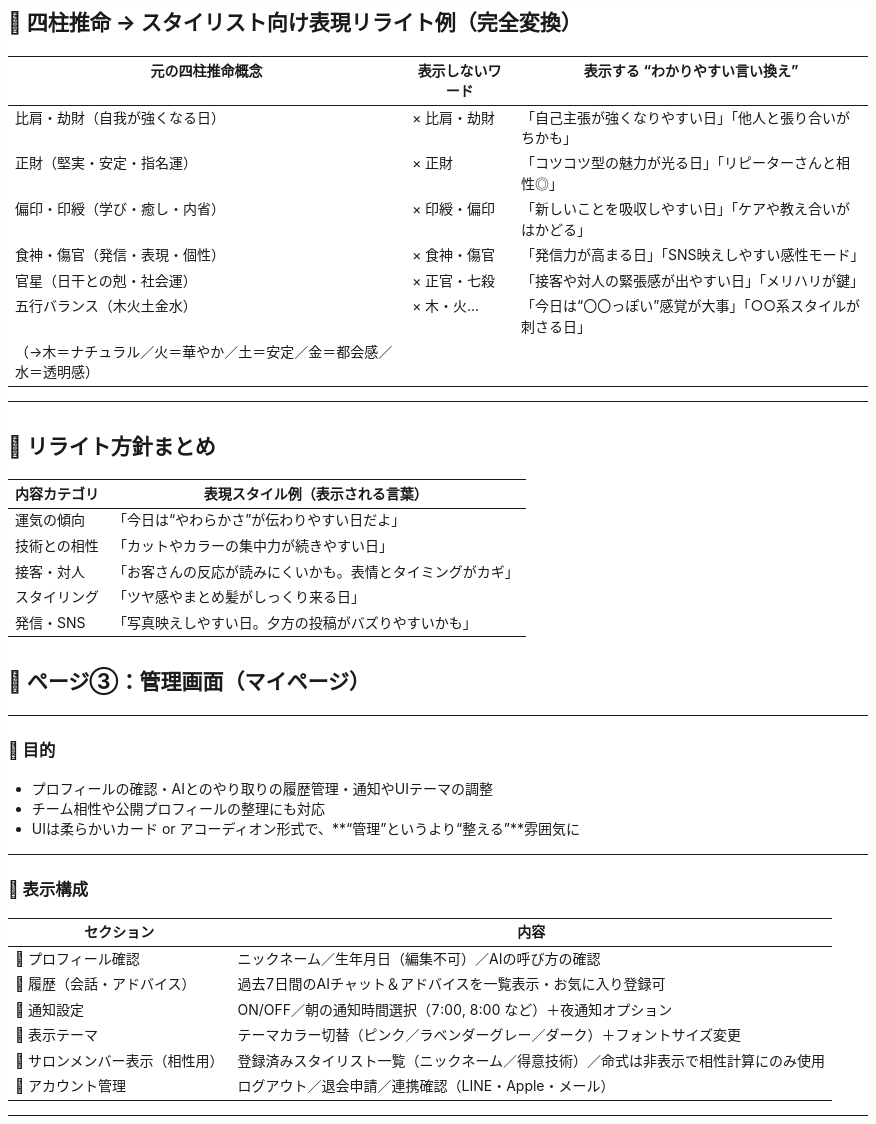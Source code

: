 ## 🔄 四柱推命 → スタイリスト向け表現リライト例（完全変換）

| 元の四柱推命概念 | 表示しないワード | 表示する “わかりやすい言い換え” |
| --- | --- | --- |
| 比肩・劫財（自我が強くなる日） | × 比肩・劫財 | 「自己主張が強くなりやすい日」「他人と張り合いがちかも」 |
| 正財（堅実・安定・指名運） | × 正財 | 「コツコツ型の魅力が光る日」「リピーターさんと相性◎」 |
| 偏印・印綬（学び・癒し・内省） | × 印綬・偏印 | 「新しいことを吸収しやすい日」「ケアや教え合いがはかどる」 |
| 食神・傷官（発信・表現・個性） | × 食神・傷官 | 「発信力が高まる日」「SNS映えしやすい感性モード」 |
| 官星（日干との剋・社会運） | × 正官・七殺 | 「接客や対人の緊張感が出やすい日」「メリハリが鍵」 |
| 五行バランス（木火土金水） | × 木・火… | 「今日は“〇〇っぽい”感覚が大事」「○○系スタイルが刺さる日」 |
| （→木＝ナチュラル／火＝華やか／土＝安定／金＝都会感／水＝透明感） |  |  |

---

## 🎯 リライト方針まとめ

| 内容カテゴリ | 表現スタイル例（表示される言葉） |
| --- | --- |
| 運気の傾向 | 「今日は“やわらかさ”が伝わりやすい日だよ」 |
| 技術との相性 | 「カットやカラーの集中力が続きやすい日」 |
| 接客・対人 | 「お客さんの反応が読みにくいかも。表情とタイミングがカギ」 |
| スタイリング | 「ツヤ感やまとめ髪がしっくり来る日」 |
| 発信・SNS | 「写真映えしやすい日。夕方の投稿がバズりやすいかも」 |

## 📘 ページ③：管理画面（マイページ）

---

### 🎯 目的

- プロフィールの確認・AIとのやり取りの履歴管理・通知やUIテーマの調整
- チーム相性や公開プロフィールの整理にも対応
- UIは柔らかいカード or アコーディオン形式で、**“管理”というより“整える”**雰囲気に

---

### 🔧 表示構成

| セクション | 内容 |
| --- | --- |
| 🪪 プロフィール確認 | ニックネーム／生年月日（編集不可）／AIの呼び方の確認 |
| 📖 履歴（会話・アドバイス） | 過去7日間のAIチャット＆アドバイスを一覧表示・お気に入り登録可 |
| 🔔 通知設定 | ON/OFF／朝の通知時間選択（7:00, 8:00 など）＋夜通知オプション |
| 🎨 表示テーマ | テーマカラー切替（ピンク／ラベンダーグレー／ダーク）＋フォントサイズ変更 |
| 👥 サロンメンバー表示（相性用） | 登録済みスタイリスト一覧（ニックネーム／得意技術）／命式は非表示で相性計算にのみ使用 |
| 🔐 アカウント管理 | ログアウト／退会申請／連携確認（LINE・Apple・メール） |

---